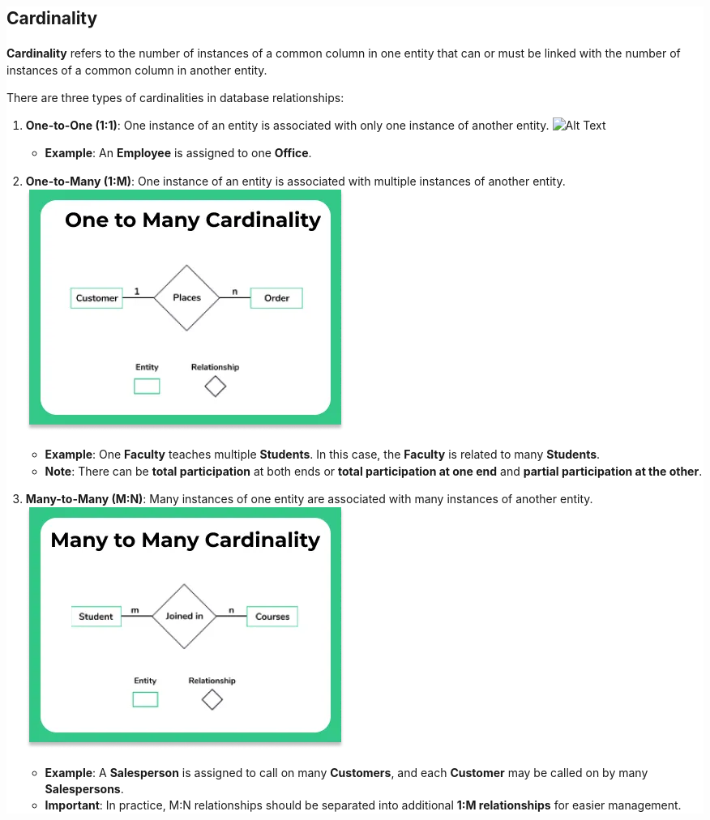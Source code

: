 ## Cardinality

**Cardinality** refers to the number of instances of a common column in one entity that can or must be linked with the number of instances of a common column in another entity.

There are three types of cardinalities in database relationships:

1. **One-to-One (1:1)**: One instance of an entity is associated with only one instance of another entity.
   ![Alt Text](Images/oto.jpeg)
   - **Example**: An **Employee** is assigned to one **Office**.

3. **One-to-Many (1:M)**: One instance of an entity is associated with multiple instances of another entity.
   ![Alt Text](Images/otm.png)
   - **Example**: One **Faculty** teaches multiple **Students**. In this case, the **Faculty** is related to many **Students**.
   - **Note**: There can be **total participation** at both ends or **total participation at one end** and **partial participation at the other**.

4. **Many-to-Many (M:N)**: Many instances of one entity are associated with many instances of another entity.
   ![Alt Text](Images/mtm.png)
   - **Example**: A **Salesperson** is assigned to call on many **Customers**, and each **Customer** may be called on by many **Salespersons**.
   - **Important**: In practice, M:N relationships should be separated into additional **1:M relationships** for easier management.

